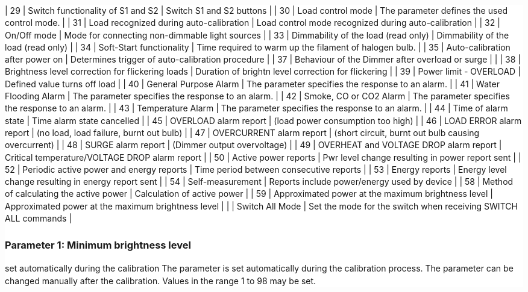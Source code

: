 | 29 | Switch functionality of S1 and S2 | Switch S1 and S2 buttons |
| 30 | Load control mode | The parameter defines the used control mode. |
| 31 | Load recognized during auto-calibration | Load control mode recognized during auto-calibration |
| 32 | On/Off mode | Mode for connecting non-dimmable light sources |
| 33 | Dimmability of the load (read only) | Dimmability of the load (read only) |
| 34 | Soft-Start functionality | Time required to warm up the filament of halogen bulb. |
| 35 | Auto-calibration after power on | Determines trigger of auto-calibration procedure |
| 37 | Behaviour of the Dimmer after overload or surge |  |
| 38 | Brightness level correction for flickering loads | Duration of brightn level correction for flickering |
| 39 | Power limit - OVERLOAD | Defined value turns off load |
| 40 | General Purpose Alarm | The parameter specifies the response to an alarm. |
| 41 | Water Flooding Alarm | The parameter specifies the response to an alarm. |
| 42 | Smoke, CO or CO2 Alarm | The parameter specifies the response to an alarm. |
| 43 | Temperature Alarm | The parameter specifies the response to an alarm. |
| 44 | Time of alarm state | Time alarm state cancelled |
| 45 | OVERLOAD alarm report | (load power consumption too high) |
| 46 | LOAD ERROR alarm report | (no load, load failure, burnt out bulb) |
| 47 | OVERCURRENT alarm report | (short circuit, burnt out bulb causing overcurrent) |
| 48 | SURGE alarm report | (Dimmer output overvoltage) |
| 49 | OVERHEAT and VOLTAGE DROP alarm report | Critical temperature/VOLTAGE DROP alarm report |
| 50 | Active power reports | Pwr level change resulting in power report sent |
| 52 | Periodic active power and energy reports | Time period between consecutive reports |
| 53 | Energy reports | Energy level change resulting in energy report sent |
| 54 | Self-measurement | Reports include power/energy used by device |
| 58 | Method of calculating the active power | Calculation of active power |
| 59 | Approximated power at the maximum brightness level | Approximated power at the maximum brightness level |
|  | Switch All Mode | Set the mode for the switch when receiving SWITCH ALL commands |

### Parameter 1: Minimum brightness level

set automatically during the calibration
The parameter is set automatically during the calibration process. The parameter can be changed manually after the calibration.
Values in the range 1 to 98 may be set.
